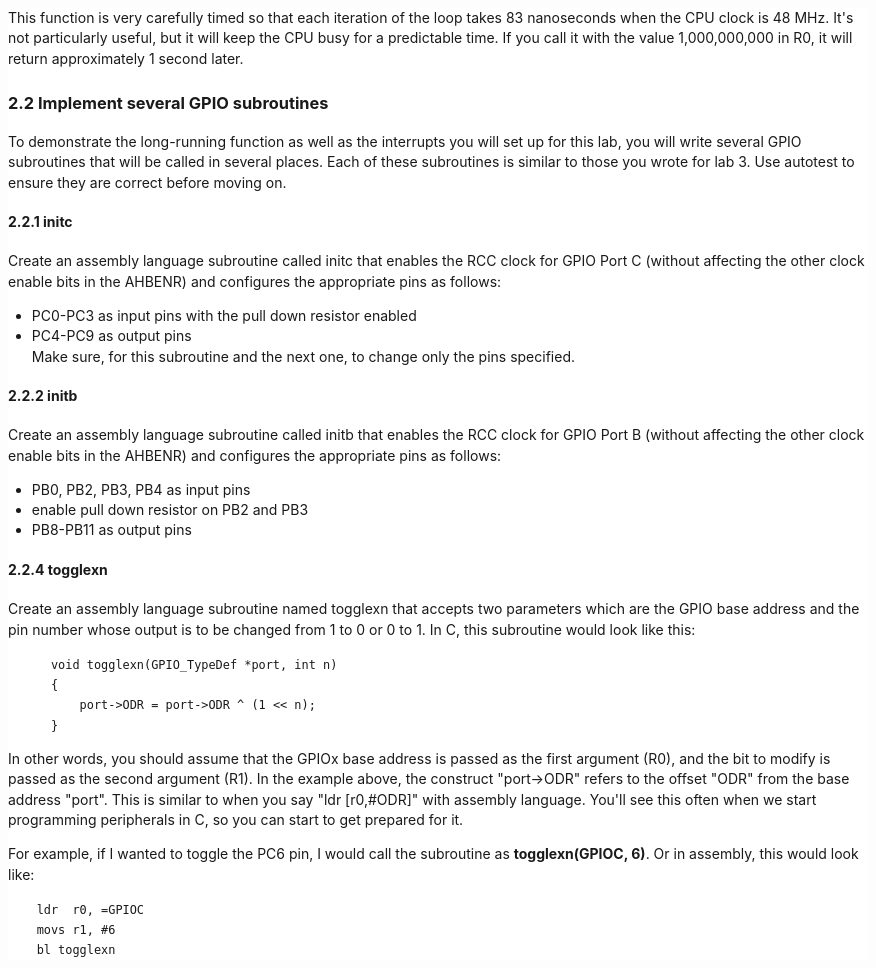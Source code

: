This function is very carefully timed so that each iteration of the loop takes 83 nanoseconds when the CPU clock is 48 MHz. It's not particularly useful, but it will keep the CPU busy for a predictable time. If you call it with the value 1,000,000,000 in R0, it will return approximately 1 second later.

### 2.2 Implement several GPIO subroutines
To demonstrate the long-running function as well as the interrupts you will set up for this lab, you will write several GPIO subroutines that will be called in several places. Each of these subroutines is similar to those you wrote for lab 3. Use autotest to ensure they are correct before moving on.

#### 2.2.1 initc
Create an assembly language subroutine called initc that enables the RCC clock for GPIO Port C (without affecting the other clock enable bits in the AHBENR) and configures the appropriate pins as follows:

- PC0-PC3 as input pins with the pull down resistor enabled  
- PC4-PC9 as output pins  
Make sure, for this subroutine and the next one, to change only the pins specified.  

#### 2.2.2 initb
Create an assembly language subroutine called initb that enables the RCC clock for GPIO Port B (without affecting the other clock enable bits in the AHBENR) and configures the appropriate pins as follows:

- PB0, PB2, PB3, PB4 as input pins  
- enable pull down resistor on PB2 and PB3  
- PB8-PB11 as output pins  

#### 2.2.4 togglexn
Create an assembly language subroutine named togglexn that accepts two parameters which are the GPIO base address and the pin number whose output is to be changed from 1 to 0 or 0 to 1. In C, this subroutine would look like this:
```
      void togglexn(GPIO_TypeDef *port, int n)
      {
          port->ODR = port->ODR ^ (1 << n);
      }
```

In other words, you should assume that the GPIOx base address is passed as the first argument (R0), and the bit to modify is passed as the second argument (R1). In the example above, the construct "port->ODR" refers to the offset "ODR" from the base address "port". This is similar to when you say "ldr [r0,#ODR]" with assembly language. You'll see this often when we start programming peripherals in C, so you can start to get prepared for it.

For example, if I wanted to toggle the PC6 pin, I would call the subroutine as **togglexn(GPIOC, 6)**. Or in assembly, this would look like:
```
    ldr  r0, =GPIOC
	movs r1, #6
	bl togglexn
```

